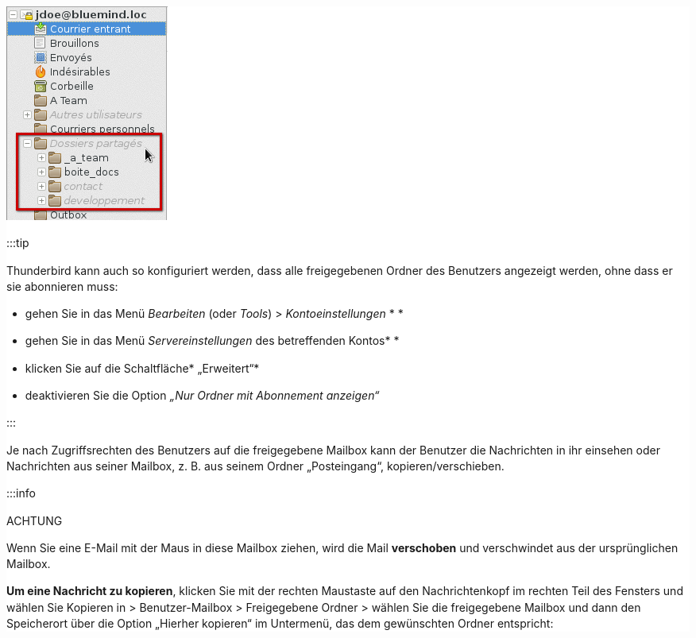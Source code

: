 ![](../../attachments/57770889/58599140.png)


:::tip

Thunderbird kann auch so konfiguriert werden, dass alle freigegebenen Ordner des Benutzers angezeigt werden, ohne dass er sie abonnieren muss:

- gehen Sie in das Menü *Bearbeiten* (oder *Tools*) > *Kontoeinstellungen* * *

- gehen Sie in das Menü *Servereinstellungen* des betreffenden Kontos* *

- klicken Sie auf die Schaltfläche* „Erweitert“*

- deaktivieren Sie die Option *„Nur Ordner mit Abonnement anzeigen“*


:::

Je nach Zugriffsrechten des Benutzers auf die freigegebene Mailbox kann der Benutzer die Nachrichten in ihr einsehen oder Nachrichten aus seiner Mailbox, z. B. aus seinem Ordner „Posteingang“, kopieren/verschieben.


:::info

ACHTUNG

Wenn Sie eine E-Mail mit der Maus in diese Mailbox ziehen, wird die Mail **verschoben** und verschwindet aus der ursprünglichen Mailbox.

**Um eine Nachricht zu kopieren**, klicken Sie mit der rechten Maustaste auf den Nachrichtenkopf im rechten Teil des Fensters und wählen Sie Kopieren in > Benutzer-Mailbox > Freigegebene Ordner > wählen Sie die freigegebene Mailbox und dann den Speicherort über die Option „Hierher kopieren“ im Untermenü, das dem gewünschten Ordner entspricht:
